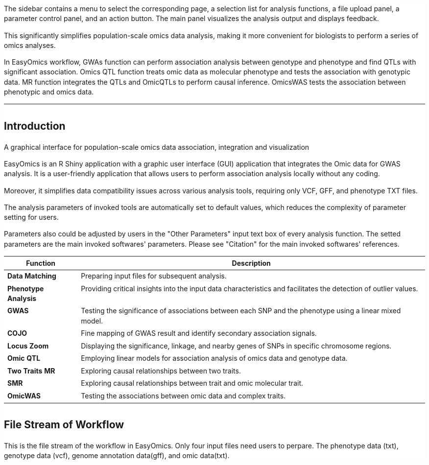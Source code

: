 The sidebar contains a menu to select the corresponding page, a selection list for analysis functions, a file upload panel, a parameter control panel, and an action button. The main panel visualizes the analysis output and displays feedback.

This significantly simplifies population-scale omics data analysis, making it more convenient for biologists to perform a series of omics analyses.

In EasyOmics workflow, GWAs function can perform association analysis between genotype and phenotype and find QTLs with significant association. Omics QTL function treats omic data as molecular phenotype and tests the association with genotypic data. MR function integrates the QTLs and OmicQTLs to perform causal inference. OmicsWAS tests the association between phenotypic and omics data.

--- 

## Introduction
A graphical interface for population-scale omics data association, integration and visualization

EasyOmics is an R Shiny application with a graphic user interface (GUI) application that integrates the Omic data for GWAS analysis. It is a user-friendly application that allows users to perform association analysis locally without any coding.

Moreover, it simplifies data compatibility issues across various analysis tools, requiring only VCF, GFF, and phenotype TXT files.

The analysis parameters of invoked tools are automatically set to default values, which reduces the complexity of parameter setting for users.

Parameters also could be adjusted by users in the "Other Parameters" input text box of every analysis function.
The setted parameters are the main invoked softwares' parameters. Please see "Citation" for the main invoked softwares' references.


|Function|Description|
| ----------- | ----------- |
|**Data Matching**|Preparing input files for subsequent analysis. |
|**Phenotype Analysis**|Providing critical insights into the input data characteristics and facilitates the detection of outlier values.|
|**GWAS**|Testing the significance of associations between each SNP and the phenotype using a linear mixed model.|
|**COJO**|Fine mapping of GWAS result and identify secondary association signals.|
|**Locus Zoom**|Displaying the significance, linkage, and nearby genes of SNPs in specific chromosome regions.|
|**Omic QTL**|Employing linear models for association analysis of omics data and genotype data.|
|**Two Traits MR**|Exploring causal relationships between two traits.|
|**SMR**|Exploring causal relationships between trait and omic molecular trait.|
|**OmicWAS**|Testing the associations between omic data and complex traits.|

## File Stream of Workflow

This is the file stream of the workflow in EasyOmics. Only four input files need users to perpare. The phenotype data (txt), genotype data (vcf), genome annotation data(gff), and omic data(txt). 
